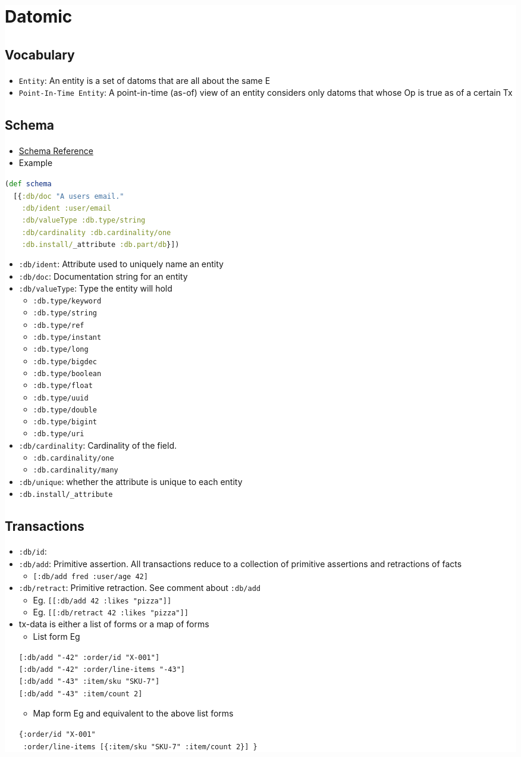 # Datomic

## Vocabulary

* `Entity`: An entity is a set of datoms that are all about the same E
* `Point-In-Time Entity`: A point-in-time (as-of) view of an entity considers only datoms that whose Op is true as of a certain Tx

## Schema

* [Schema Reference](https://docs.datomic.com/cloud/schema/schema-reference.html)
* Example
```clojure
(def schema
  [{:db/doc "A users email."
    :db/ident :user/email
    :db/valueType :db.type/string
    :db/cardinality :db.cardinality/one
    :db.install/_attribute :db.part/db}])
```
* `:db/ident`: Attribute used to uniquely name an entity
* `:db/doc`: Documentation string for an entity
* `:db/valueType`: Type the entity will hold
  * `:db.type/keyword`
  * `:db.type/string`
  * `:db.type/ref`
  * `:db.type/instant`
  * `:db.type/long`
  * `:db.type/bigdec`
  * `:db.type/boolean`
  * `:db.type/float`
  * `:db.type/uuid`
  * `:db.type/double`
  * `:db.type/bigint`
  * `:db.type/uri`
* `:db/cardinality`: Cardinality of the field.
  * `:db.cardinality/one`
  * `:db.cardinality/many`
* `:db/unique`: whether the attribute is unique to each entity
* `:db.install/_attribute`

## Transactions

* `:db/id`:
* `:db/add`: Primitive assertion. All transactions reduce to a collection of primitive assertions and retractions of facts
  * `[:db/add fred :user/age 42]`
* `:db/retract`: Primitive retraction. See comment about `:db/add`
  * Eg. `[[:db/add 42 :likes "pizza"]]`
  * Eg. `[[:db/retract 42 :likes "pizza"]]`
* tx-data is either a list of forms or a map of forms
  * List form Eg
  ```
  [:db/add "-42" :order/id "X-001"]
  [:db/add "-42" :order/line-items "-43"]
  [:db/add "-43" :item/sku "SKU-7"]
  [:db/add "-43" :item/count 2]
  ```
  * Map form Eg and equivalent to the above list forms
  ```
  {:order/id "X-001"
   :order/line-items [{:item/sku "SKU-7" :item/count 2}] }
  ```